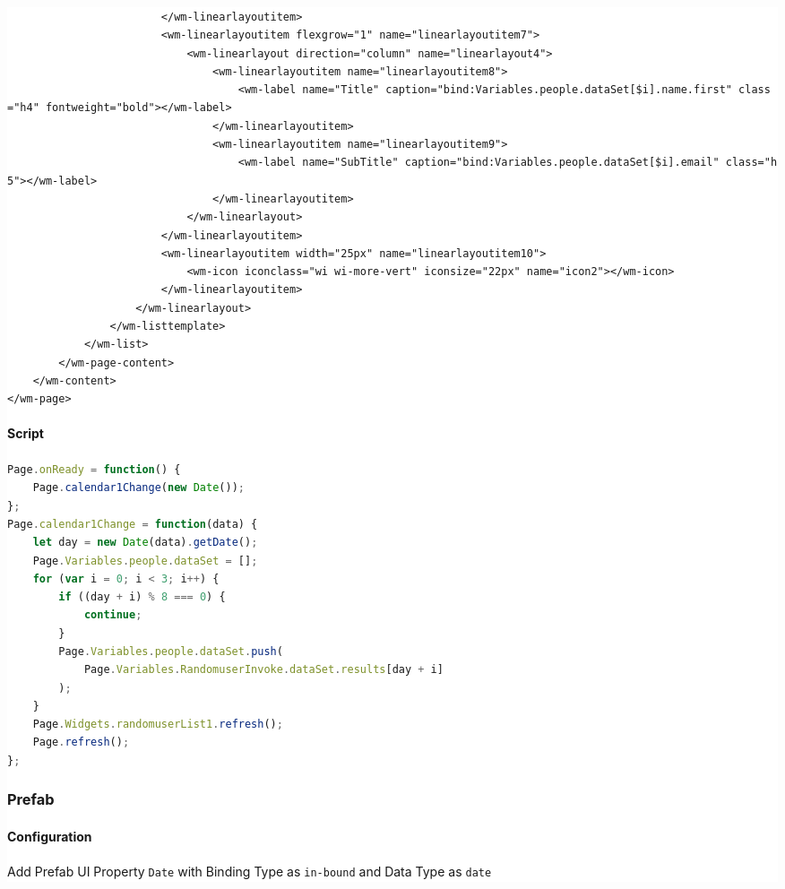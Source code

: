 ```
                        </wm-linearlayoutitem>
                        <wm-linearlayoutitem flexgrow="1" name="linearlayoutitem7">
                            <wm-linearlayout direction="column" name="linearlayout4">
                                <wm-linearlayoutitem name="linearlayoutitem8">
                                    <wm-label name="Title" caption="bind:Variables.people.dataSet[$i].name.first" class="h4" fontweight="bold"></wm-label>
                                </wm-linearlayoutitem>
                                <wm-linearlayoutitem name="linearlayoutitem9">
                                    <wm-label name="SubTitle" caption="bind:Variables.people.dataSet[$i].email" class="h5"></wm-label>
                                </wm-linearlayoutitem>
                            </wm-linearlayout>
                        </wm-linearlayoutitem>
                        <wm-linearlayoutitem width="25px" name="linearlayoutitem10">
                            <wm-icon iconclass="wi wi-more-vert" iconsize="22px" name="icon2"></wm-icon>
                        </wm-linearlayoutitem>
                    </wm-linearlayout>
                </wm-listtemplate>
            </wm-list>
        </wm-page-content>
    </wm-content>
</wm-page>
```

#### Script

```js
Page.onReady = function() {
    Page.calendar1Change(new Date());
};
Page.calendar1Change = function(data) {
    let day = new Date(data).getDate();
    Page.Variables.people.dataSet = [];
    for (var i = 0; i < 3; i++) {
        if ((day + i) % 8 === 0) {
            continue;
        }
        Page.Variables.people.dataSet.push(
            Page.Variables.RandomuserInvoke.dataSet.results[day + i]
        );
    }
    Page.Widgets.randomuserList1.refresh();
    Page.refresh();
};
```

### Prefab

#### Configuration

Add Prefab UI Property `Date` with Binding Type as `in-bound` and Data Type as `date`
